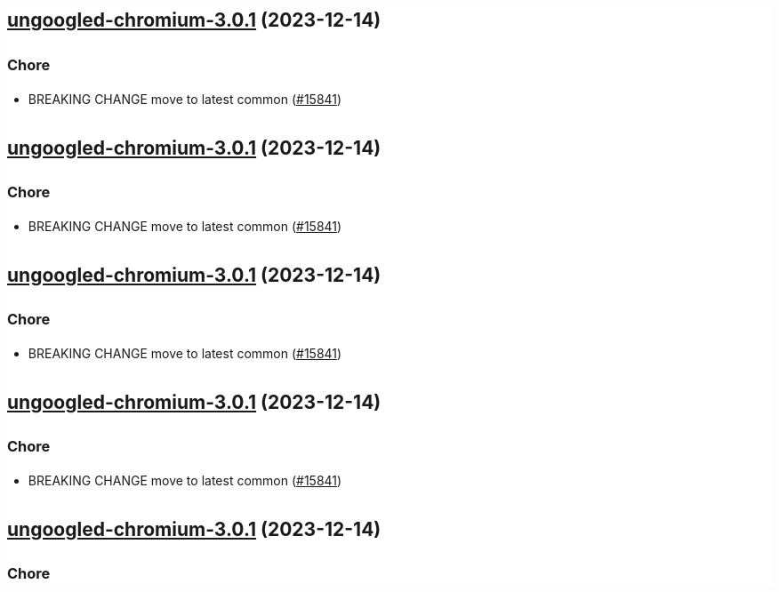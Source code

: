 ## [ungoogled-chromium-3.0.1](https://github.com/truecharts/charts/compare/ungoogled-chromium-2.0.12...ungoogled-chromium-3.0.1) (2023-12-14)

### Chore

- BREAKING CHANGE move to latest common ([#15841](https://github.com/truecharts/charts/issues/15841))
  
  


## [ungoogled-chromium-3.0.1](https://github.com/truecharts/charts/compare/ungoogled-chromium-2.0.12...ungoogled-chromium-3.0.1) (2023-12-14)

### Chore

- BREAKING CHANGE move to latest common ([#15841](https://github.com/truecharts/charts/issues/15841))
  
  


## [ungoogled-chromium-3.0.1](https://github.com/truecharts/charts/compare/ungoogled-chromium-2.0.12...ungoogled-chromium-3.0.1) (2023-12-14)

### Chore

- BREAKING CHANGE move to latest common ([#15841](https://github.com/truecharts/charts/issues/15841))
  
  


## [ungoogled-chromium-3.0.1](https://github.com/truecharts/charts/compare/ungoogled-chromium-2.0.12...ungoogled-chromium-3.0.1) (2023-12-14)

### Chore

- BREAKING CHANGE move to latest common ([#15841](https://github.com/truecharts/charts/issues/15841))
  
  


## [ungoogled-chromium-3.0.1](https://github.com/truecharts/charts/compare/ungoogled-chromium-2.0.12...ungoogled-chromium-3.0.1) (2023-12-14)

### Chore
